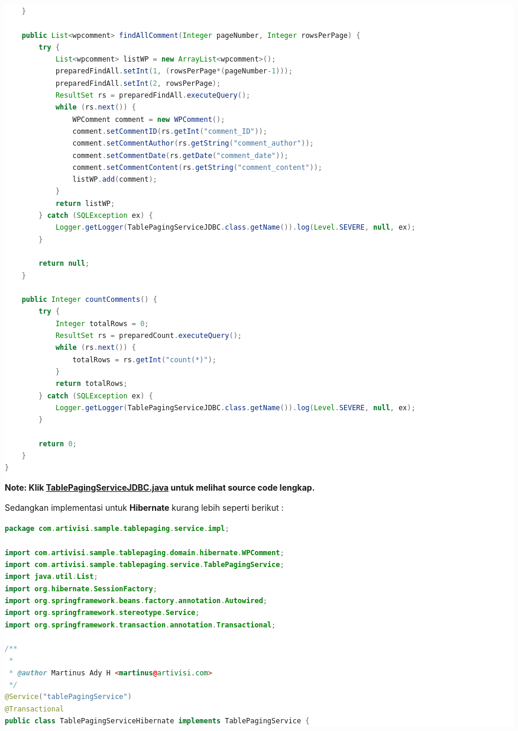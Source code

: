 ``` java
    }

    public List<wpcomment> findAllComment(Integer pageNumber, Integer rowsPerPage) {
        try {
            List<wpcomment> listWP = new ArrayList<wpcomment>();
            preparedFindAll.setInt(1, (rowsPerPage*(pageNumber-1)));
            preparedFindAll.setInt(2, rowsPerPage);
            ResultSet rs = preparedFindAll.executeQuery();
            while (rs.next()) {
                WPComment comment = new WPComment();
                comment.setCommentID(rs.getInt("comment_ID"));
                comment.setCommentAuthor(rs.getString("comment_author"));
                comment.setCommentDate(rs.getDate("comment_date"));
                comment.setCommentContent(rs.getString("comment_content"));
                listWP.add(comment);
            }
            return listWP;
        } catch (SQLException ex) {
            Logger.getLogger(TablePagingServiceJDBC.class.getName()).log(Level.SEVERE, null, ex);
        }

        return null;
    }

    public Integer countComments() {
        try {
            Integer totalRows = 0;
            ResultSet rs = preparedCount.executeQuery();
            while (rs.next()) {
                totalRows = rs.getInt("count(*)");
            }
            return totalRows;
        } catch (SQLException ex) {
            Logger.getLogger(TablePagingServiceJDBC.class.getName()).log(Level.SEVERE, null, ex);
        }

        return 0;
    }
}
```
**Note: Klik [TablePagingServiceJDBC.java](https://github.com/martinusadyh/artivisi-farm-server/blob/master/table-paging/com.artivisi.sample.tablepaging.service.impl/src/com/artivisi/sample/tablepaging/service/impl/jdbc/TablePagingServiceJDBC.java) untuk melihat source code lengkap.**

Sedangkan implementasi untuk **Hibernate** kurang lebih seperti berikut :

``` java
package com.artivisi.sample.tablepaging.service.impl;

import com.artivisi.sample.tablepaging.domain.hibernate.WPComment;
import com.artivisi.sample.tablepaging.service.TablePagingService;
import java.util.List;
import org.hibernate.SessionFactory;
import org.springframework.beans.factory.annotation.Autowired;
import org.springframework.stereotype.Service;
import org.springframework.transaction.annotation.Transactional;

/**
 *
 * @author Martinus Ady H <martinus@artivisi.com>
 */
@Service("tablePagingService")
@Transactional
public class TablePagingServiceHibernate implements TablePagingService {
```